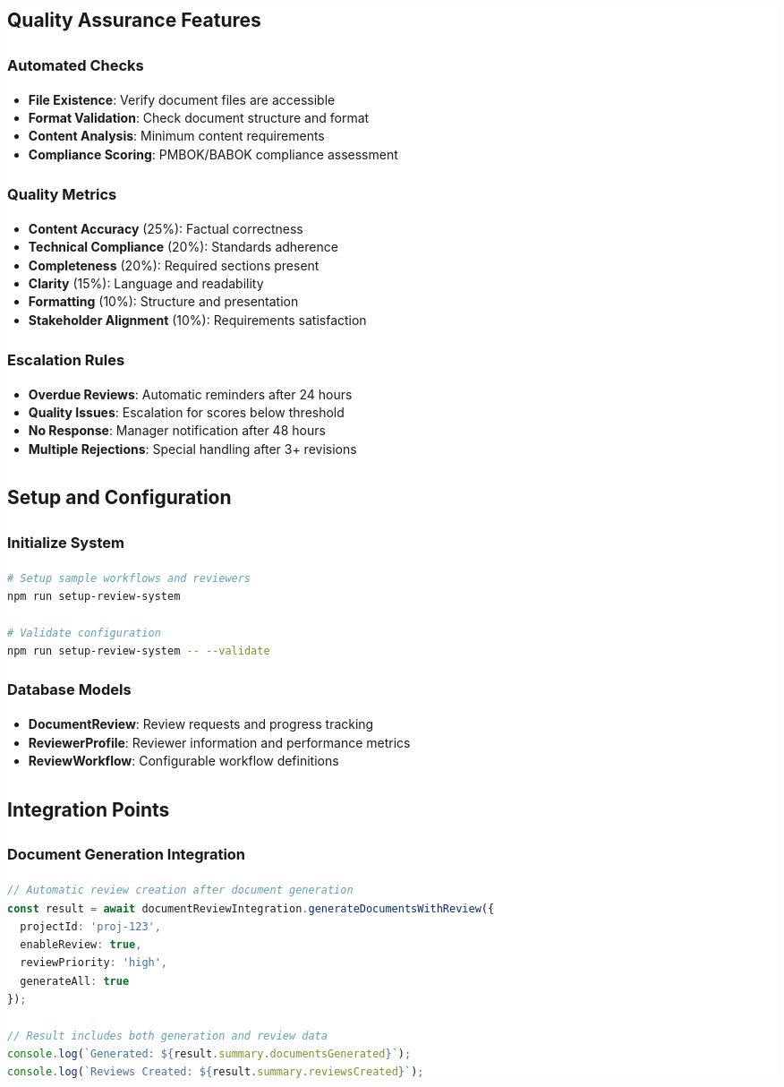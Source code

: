 ## Quality Assurance Features

### Automated Checks
- **File Existence**: Verify document files are accessible
- **Format Validation**: Check document structure and format
- **Content Analysis**: Minimum content requirements
- **Compliance Scoring**: PMBOK/BABOK compliance assessment

### Quality Metrics
- **Content Accuracy** (25%): Factual correctness
- **Technical Compliance** (20%): Standards adherence  
- **Completeness** (20%): Required sections present
- **Clarity** (15%): Language and readability
- **Formatting** (10%): Structure and presentation
- **Stakeholder Alignment** (10%): Requirements satisfaction

### Escalation Rules
- **Overdue Reviews**: Automatic reminders after 24 hours
- **Quality Issues**: Escalation for scores below threshold
- **No Response**: Manager notification after 48 hours
- **Multiple Rejections**: Special handling after 3+ revisions

## Setup and Configuration

### Initialize System
```bash
# Setup sample workflows and reviewers
npm run setup-review-system

# Validate configuration
npm run setup-review-system -- --validate
```

### Database Models
- **DocumentReview**: Review requests and progress tracking
- **ReviewerProfile**: Reviewer information and performance metrics
- **ReviewWorkflow**: Configurable workflow definitions

## Integration Points

### Document Generation Integration
```typescript
// Automatic review creation after document generation
const result = await documentReviewIntegration.generateDocumentsWithReview({
  projectId: 'proj-123',
  enableReview: true,
  reviewPriority: 'high',
  generateAll: true
});

// Result includes both generation and review data
console.log(`Generated: ${result.summary.documentsGenerated}`);
console.log(`Reviews Created: ${result.summary.reviewsCreated}`);
```
